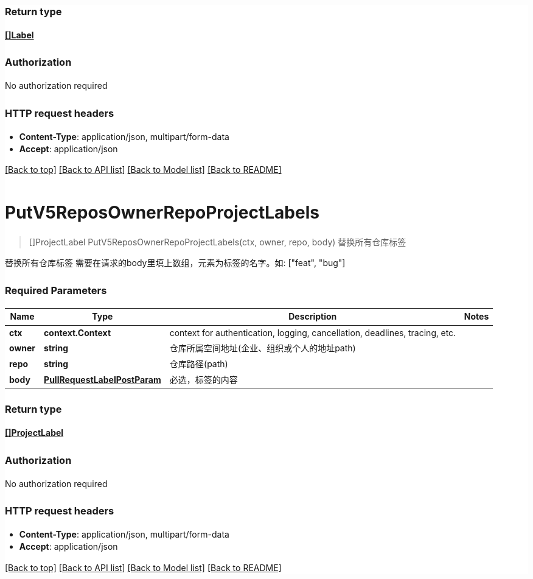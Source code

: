 ### Return type

[**[]Label**](Label.md)

### Authorization

No authorization required

### HTTP request headers

 - **Content-Type**: application/json, multipart/form-data
 - **Accept**: application/json

[[Back to top]](#) [[Back to API list]](../README.md#documentation-for-api-endpoints) [[Back to Model list]](../README.md#documentation-for-models) [[Back to README]](../README.md)

# **PutV5ReposOwnerRepoProjectLabels**
> []ProjectLabel PutV5ReposOwnerRepoProjectLabels(ctx, owner, repo, body)
替换所有仓库标签

替换所有仓库标签  需要在请求的body里填上数组，元素为标签的名字。如: [\"feat\", \"bug\"]

### Required Parameters

Name | Type | Description  | Notes
------------- | ------------- | ------------- | -------------
 **ctx** | **context.Context** | context for authentication, logging, cancellation, deadlines, tracing, etc.
  **owner** | **string**| 仓库所属空间地址(企业、组织或个人的地址path) | 
  **repo** | **string**| 仓库路径(path) | 
  **body** | [**PullRequestLabelPostParam**](PullRequestLabelPostParam.md)| 必选，标签的内容 | 

### Return type

[**[]ProjectLabel**](ProjectLabel.md)

### Authorization

No authorization required

### HTTP request headers

 - **Content-Type**: application/json, multipart/form-data
 - **Accept**: application/json

[[Back to top]](#) [[Back to API list]](../README.md#documentation-for-api-endpoints) [[Back to Model list]](../README.md#documentation-for-models) [[Back to README]](../README.md)

